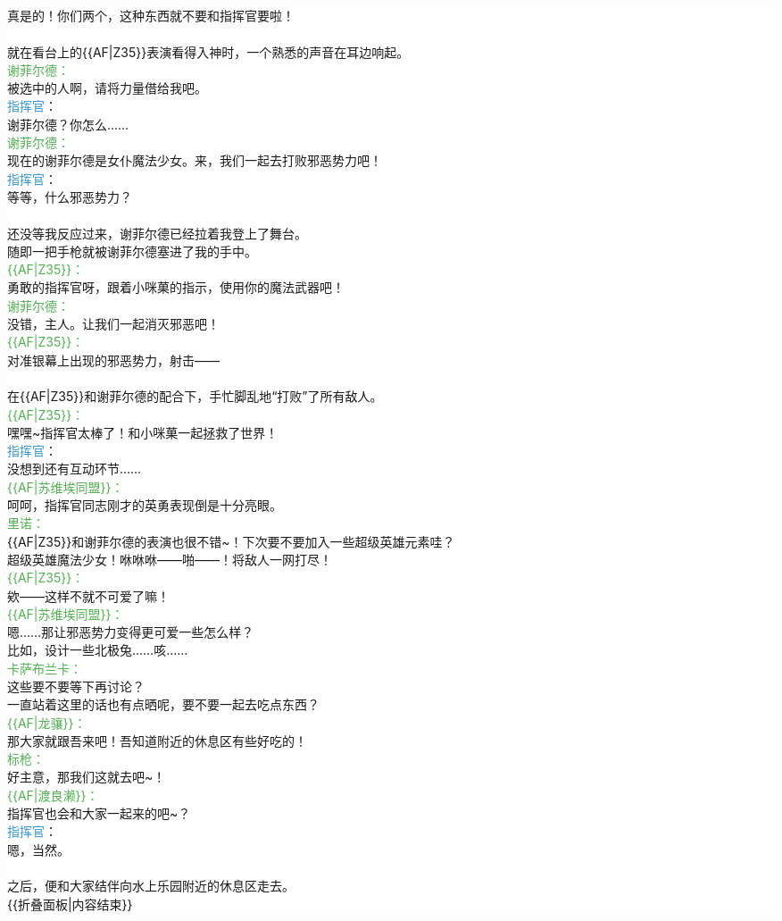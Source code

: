 真是的！你们两个，这种东西就不要和指挥官要啦！<br>
<br>
就在看台上的{{AF|Z35}}表演看得入神时，一个熟悉的声音在耳边响起。<br>
<span style="color:#4eb24e;">谢菲尔德：</span><br>
被选中的人啊，请将力量借给我吧。<br>
<span style="color:#3498DB;" class="shikikanname">指挥官</span>：<br>
谢菲尔德？你怎么……<br>
<span style="color:#4eb24e;">谢菲尔德：</span><br>
现在的谢菲尔德是女仆魔法少女。来，我们一起去打败邪恶势力吧！<br>
<span style="color:#3498DB;" class="shikikanname">指挥官</span>：<br>
等等，什么邪恶势力？<br>
<br>
还没等我反应过来，谢菲尔德已经拉着我登上了舞台。<br>
随即一把手枪就被谢菲尔德塞进了我的手中。<br>
<span style="color:#4eb24e;">{{AF|Z35}}：</span><br>
勇敢的指挥官呀，跟着小咪菓的指示，使用你的魔法武器吧！<br>
<span style="color:#4eb24e;">谢菲尔德：</span><br>
没错，主人。让我们一起消灭邪恶吧！<br>
<span style="color:#4eb24e;">{{AF|Z35}}：</span><br>
对准银幕上出现的邪恶势力，射击——<br>
<br>
在{{AF|Z35}}和谢菲尔德的配合下，手忙脚乱地“打败”了所有敌人。<br>
<span style="color:#4eb24e;">{{AF|Z35}}：</span><br>
嘿嘿~指挥官太棒了！和小咪菓一起拯救了世界！<br>
<span style="color:#3498DB;" class="shikikanname">指挥官</span>：<br>
没想到还有互动环节……<br>
<span style="color:#4eb24e;">{{AF|苏维埃同盟}}：</span><br>
呵呵，指挥官同志刚才的英勇表现倒是十分亮眼。<br>
<span style="color:#4eb24e;">里诺：</span><br>
{{AF|Z35}}和谢菲尔德的表演也很不错~！下次要不要加入一些超级英雄元素哇？<br>
超级英雄魔法少女！咻咻咻——啪——！将敌人一网打尽！<br>
<span style="color:#4eb24e;">{{AF|Z35}}：</span><br>
欸——这样不就不可爱了嘛！<br>
<span style="color:#4eb24e;">{{AF|苏维埃同盟}}：</span><br>
嗯……那让邪恶势力变得更可爱一些怎么样？<br>
比如，设计一些北极兔……咳……<br>
<span style="color:#4eb24e;">卡萨布兰卡：</span><br>
这些要不要等下再讨论？<br>
一直站着这里的话也有点晒呢，要不要一起去吃点东西？<br>
<span style="color:#4eb24e;">{{AF|龙骧}}：</span><br>
那大家就跟吾来吧！吾知道附近的休息区有些好吃的！<br>
<span style="color:#4eb24e;">标枪：</span><br>
好主意，那我们这就去吧~！<br>
<span style="color:#4eb24e;">{{AF|渡良濑}}：</span><br>
指挥官也会和大家一起来的吧~？<br>
<span style="color:#3498DB;" class="shikikanname">指挥官</span>：<br>
嗯，当然。<br>
<br>
之后，便和大家结伴向水上乐园附近的休息区走去。<br>
{{折叠面板|内容结束}}
